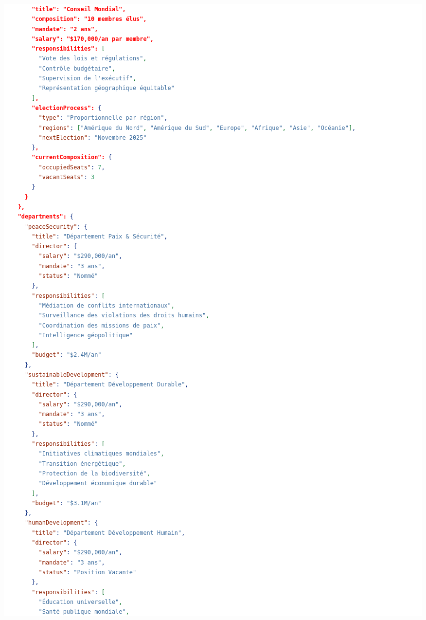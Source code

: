 ```json
        "title": "Conseil Mondial",
        "composition": "10 membres élus",
        "mandate": "2 ans",
        "salary": "$170,000/an par membre",
        "responsibilities": [
          "Vote des lois et régulations",
          "Contrôle budgétaire", 
          "Supervision de l'exécutif",
          "Représentation géographique équitable"
        ],
        "electionProcess": {
          "type": "Proportionnelle par région",
          "regions": ["Amérique du Nord", "Amérique du Sud", "Europe", "Afrique", "Asie", "Océanie"],
          "nextElection": "Novembre 2025"
        },
        "currentComposition": {
          "occupiedSeats": 7,
          "vacantSeats": 3
        }
      }
    },
    "departments": {
      "peaceSecurity": {
        "title": "Département Paix & Sécurité",
        "director": {
          "salary": "$290,000/an",
          "mandate": "3 ans",
          "status": "Nommé"
        },
        "responsibilities": [
          "Médiation de conflits internationaux",
          "Surveillance des violations des droits humains",
          "Coordination des missions de paix",
          "Intelligence géopolitique"
        ],
        "budget": "$2.4M/an"
      },
      "sustainableDevelopment": {
        "title": "Département Développement Durable", 
        "director": {
          "salary": "$290,000/an",
          "mandate": "3 ans",
          "status": "Nommé"
        },
        "responsibilities": [
          "Initiatives climatiques mondiales",
          "Transition énergétique",
          "Protection de la biodiversité",
          "Développement économique durable"
        ],
        "budget": "$3.1M/an"
      },
      "humanDevelopment": {
        "title": "Département Développement Humain",
        "director": {
          "salary": "$290,000/an", 
          "mandate": "3 ans",
          "status": "Position Vacante"
        },
        "responsibilities": [
          "Éducation universelle",
          "Santé publique mondiale",
```